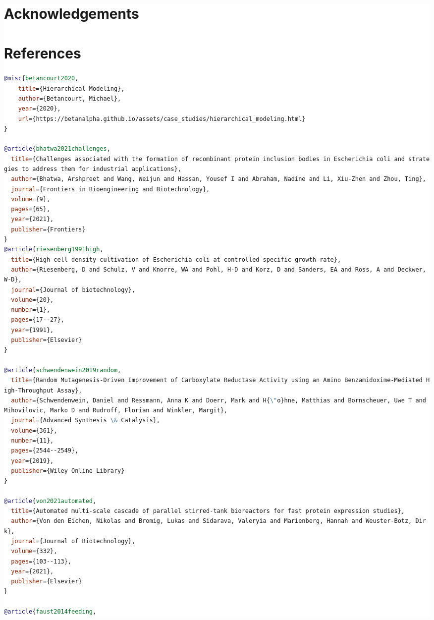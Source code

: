 

# Acknowledgements

# References
```bibtex
@misc{betancourt2020,
    title={Hierarchical Modeling},
    author={Betancourt, Michael},
    year={2020},
    url={https://betanalpha.github.io/assets/case_studies/hierarchical_modeling.html}
}

@article{bhatwa2021challenges,
  title={Challenges associated with the formation of recombinant protein inclusion bodies in Escherichia coli and strategies to address them for industrial applications},
  author={Bhatwa, Arshpreet and Wang, Weijun and Hassan, Yousef I and Abraham, Nadine and Li, Xiu-Zhen and Zhou, Ting},
  journal={Frontiers in Bioengineering and Biotechnology},
  volume={9},
  pages={65},
  year={2021},
  publisher={Frontiers}
}
@article{riesenberg1991high,
  title={High cell density cultivation of Escherichia coli at controlled specific growth rate},
  author={Riesenberg, D and Schulz, V and Knorre, WA and Pohl, H-D and Korz, D and Sanders, EA and Ross, A and Deckwer, W-D},
  journal={Journal of biotechnology},
  volume={20},
  number={1},
  pages={17--27},
  year={1991},
  publisher={Elsevier}
}

@article{schwendenwein2019random,
  title={Random Mutagenesis-Driven Improvement of Carboxylate Reductase Activity using an Amino Benzamidoxime-Mediated High-Throughput Assay},
  author={Schwendenwein, Daniel and Ressmann, Anna K and Doerr, Mark and H{\"o}hne, Matthias and Bornscheuer, Uwe T and Mihovilovic, Marko D and Rudroff, Florian and Winkler, Margit},
  journal={Advanced Synthesis \& Catalysis},
  volume={361},
  number={11},
  pages={2544--2549},
  year={2019},
  publisher={Wiley Online Library}
}

@article{von2021automated,
  title={Automated multi-scale cascade of parallel stirred-tank bioreactors for fast protein expression studies},
  author={Von den Eichen, Nikolas and Bromig, Lukas and Sidarava, Valeryia and Marienberg, Hannah and Weuster-Botz, Dirk},
  journal={Journal of Biotechnology},
  volume={332},
  pages={103--113},
  year={2021},
  publisher={Elsevier}
}

@article{faust2014feeding,
```